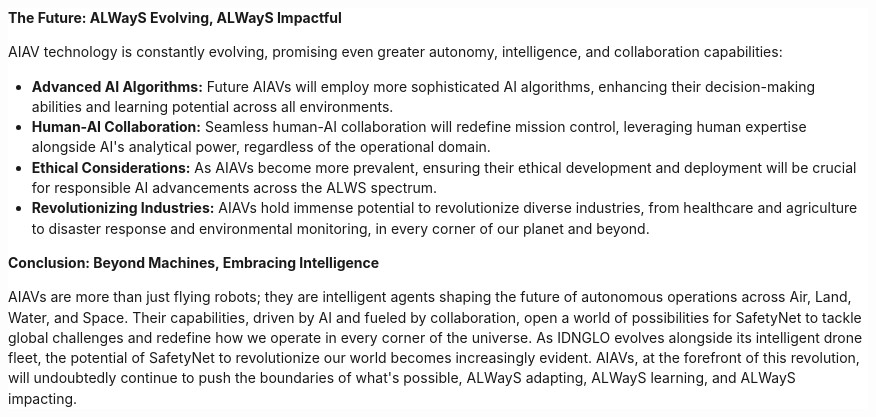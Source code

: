 **The Future: ALWayS Evolving, ALWayS Impactful**

AIAV technology is constantly evolving, promising even greater autonomy, intelligence, and collaboration capabilities:

-   **Advanced AI Algorithms:** Future AIAVs will employ more sophisticated AI algorithms, enhancing their decision-making abilities and learning potential across all environments.
-   **Human-AI Collaboration:** Seamless human-AI collaboration will redefine mission control, leveraging human expertise alongside AI's analytical power, regardless of the operational domain.
-   **Ethical Considerations:** As AIAVs become more prevalent, ensuring their ethical development and deployment will be crucial for responsible AI advancements across the ALWS spectrum.
-   **Revolutionizing Industries:** AIAVs hold immense potential to revolutionize diverse industries, from healthcare and agriculture to disaster response and environmental monitoring, in every corner of our planet and beyond.

**Conclusion: Beyond Machines, Embracing Intelligence**

AIAVs are more than just flying robots; they are intelligent agents shaping the future of autonomous operations across Air, Land, Water, and Space. Their capabilities, driven by AI and fueled by collaboration, open a world of possibilities for SafetyNet to tackle global challenges and redefine how we operate in every corner of the universe. As IDNGLO evolves alongside its intelligent drone fleet, the potential of SafetyNet to revolutionize our world becomes increasingly evident. AIAVs, at the forefront of this revolution, will undoubtedly continue to push the boundaries of what's possible, ALWayS adapting, ALWayS learning, and ALWayS impacting.
